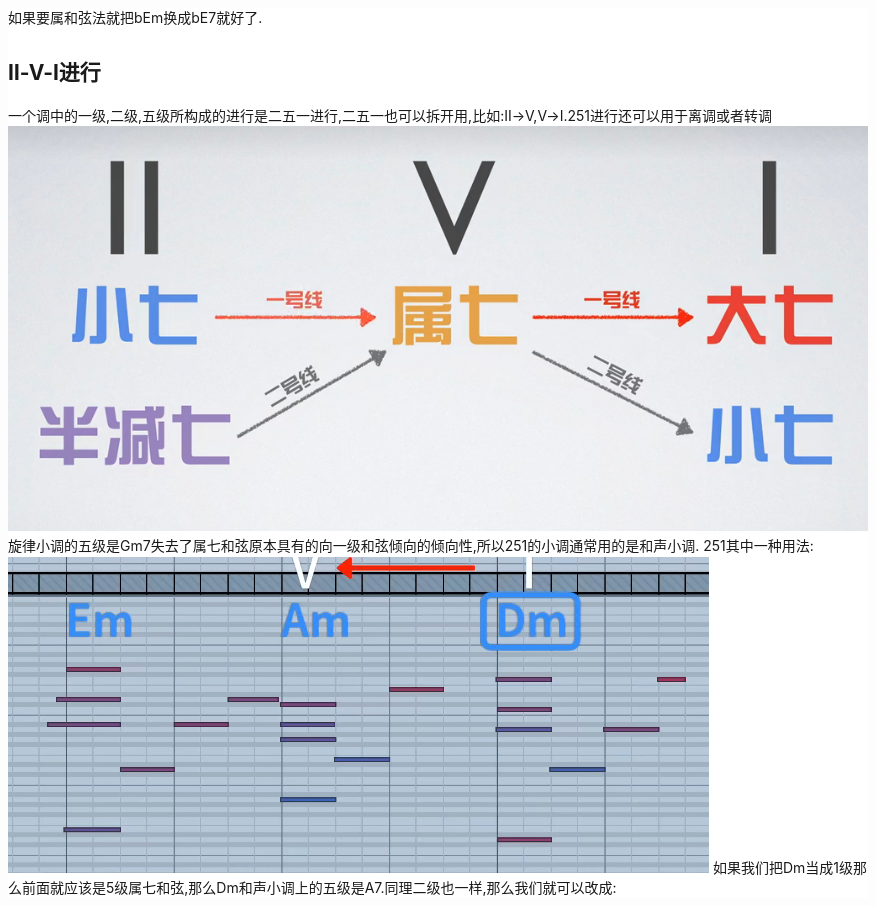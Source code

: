 如果要属和弦法就把bEm换成bE7就好了.

## Ⅱ-Ⅴ-Ⅰ进行
一个调中的一级,二级,五级所构成的进行是二五一进行,二五一也可以拆开用,比如:Ⅱ->Ⅴ,Ⅴ->Ⅰ.251进行还可以用于离调或者转调
![251进行](/assets/emusicnote/251.png)
旋律小调的五级是Gm7失去了属七和弦原本具有的向一级和弦倾向的倾向性,所以251的小调通常用的是和声小调.
251其中一种用法:
![251用法之一](/assets/emusicnote/251e.png)
如果我们把Dm当成1级那么前面就应该是5级属七和弦,那么Dm和声小调上的五级是A7.同理二级也一样,那么我们就可以改成: